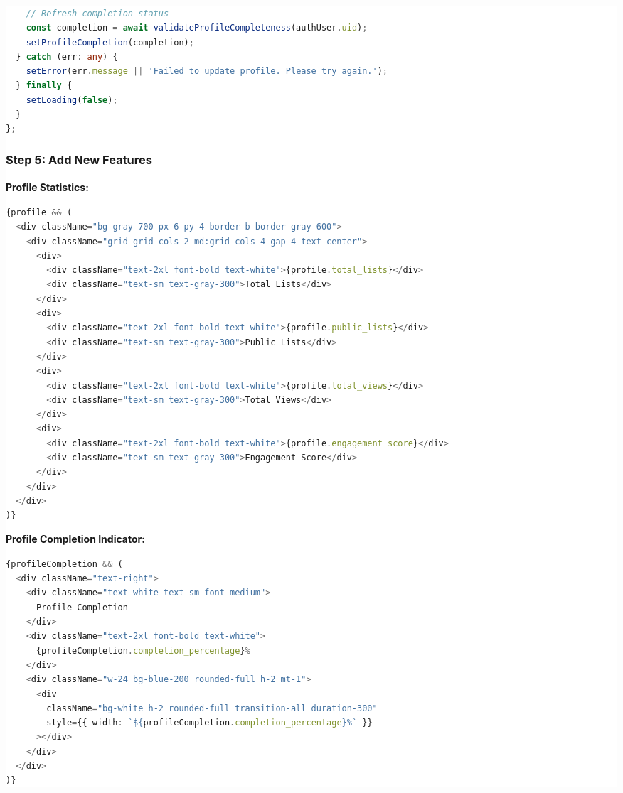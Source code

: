 ```typescript
    // Refresh completion status
    const completion = await validateProfileCompleteness(authUser.uid);
    setProfileCompletion(completion);
  } catch (err: any) {
    setError(err.message || 'Failed to update profile. Please try again.');
  } finally {
    setLoading(false);
  }
};
```

### **Step 5: Add New Features**

**Profile Statistics:**
```typescript
{profile && (
  <div className="bg-gray-700 px-6 py-4 border-b border-gray-600">
    <div className="grid grid-cols-2 md:grid-cols-4 gap-4 text-center">
      <div>
        <div className="text-2xl font-bold text-white">{profile.total_lists}</div>
        <div className="text-sm text-gray-300">Total Lists</div>
      </div>
      <div>
        <div className="text-2xl font-bold text-white">{profile.public_lists}</div>
        <div className="text-sm text-gray-300">Public Lists</div>
      </div>
      <div>
        <div className="text-2xl font-bold text-white">{profile.total_views}</div>
        <div className="text-sm text-gray-300">Total Views</div>
      </div>
      <div>
        <div className="text-2xl font-bold text-white">{profile.engagement_score}</div>
        <div className="text-sm text-gray-300">Engagement Score</div>
      </div>
    </div>
  </div>
)}
```

**Profile Completion Indicator:**
```typescript
{profileCompletion && (
  <div className="text-right">
    <div className="text-white text-sm font-medium">
      Profile Completion
    </div>
    <div className="text-2xl font-bold text-white">
      {profileCompletion.completion_percentage}%
    </div>
    <div className="w-24 bg-blue-200 rounded-full h-2 mt-1">
      <div 
        className="bg-white h-2 rounded-full transition-all duration-300"
        style={{ width: `${profileCompletion.completion_percentage}%` }}
      ></div>
    </div>
  </div>
)}
```
